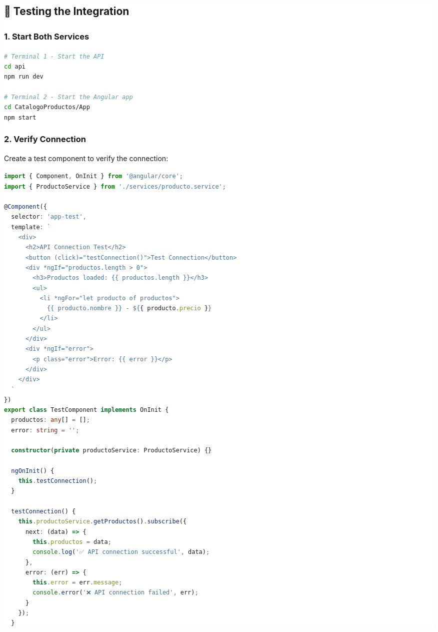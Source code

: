 ## 🧪 Testing the Integration

### 1. Start Both Services

```bash
# Terminal 1 - Start the API
cd api
npm run dev

# Terminal 2 - Start the Angular app
cd CatalogoProductos/App
npm start
```

### 2. Verify Connection

Create a test component to verify the connection:

```typescript
import { Component, OnInit } from '@angular/core';
import { ProductoService } from './services/producto.service';

@Component({
  selector: 'app-test',
  template: `
    <div>
      <h2>API Connection Test</h2>
      <button (click)="testConnection()">Test Connection</button>
      <div *ngIf="productos.length > 0">
        <h3>Productos loaded: {{ productos.length }}</h3>
        <ul>
          <li *ngFor="let producto of productos">
            {{ producto.nombre }} - ${{ producto.precio }}
          </li>
        </ul>
      </div>
      <div *ngIf="error">
        <p class="error">Error: {{ error }}</p>
      </div>
    </div>
  `
})
export class TestComponent implements OnInit {
  productos: any[] = [];
  error: string = '';

  constructor(private productoService: ProductoService) {}

  ngOnInit() {
    this.testConnection();
  }

  testConnection() {
    this.productoService.getProductos().subscribe({
      next: (data) => {
        this.productos = data;
        console.log('✅ API connection successful', data);
      },
      error: (err) => {
        this.error = err.message;
        console.error('❌ API connection failed', err);
      }
    });
  }
```